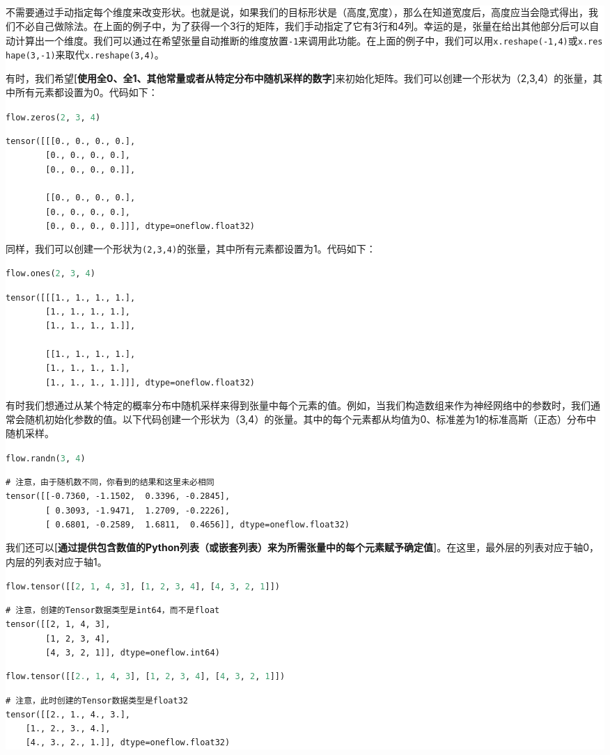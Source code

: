不需要通过手动指定每个维度来改变形状。也就是说，如果我们的目标形状是（高度,宽度），那么在知道宽度后，高度应当会隐式得出，我们不必自己做除法。在上面的例子中，为了获得一个3行的矩阵，我们手动指定了它有3行和4列。幸运的是，张量在给出其他部分后可以自动计算出一个维度。我们可以通过在希望张量自动推断的维度放置`-1`来调用此功能。在上面的例子中，我们可以用`x.reshape(-1,4)`或`x.reshape(3,-1)`来取代`x.reshape(3,4)`。

有时，我们希望[**使用全0、全1、其他常量或者从特定分布中随机采样的数字**]来初始化矩阵。我们可以创建一个形状为（2,3,4）的张量，其中所有元素都设置为0。代码如下：

```python
flow.zeros(2, 3, 4)
```
    tensor([[[0., 0., 0., 0.],
            [0., 0., 0., 0.],
            [0., 0., 0., 0.]],

            [[0., 0., 0., 0.],
            [0., 0., 0., 0.],
            [0., 0., 0., 0.]]], dtype=oneflow.float32)


同样，我们可以创建一个形状为`(2,3,4)`的张量，其中所有元素都设置为1。代码如下：

```python
flow.ones(2, 3, 4)
```
    tensor([[[1., 1., 1., 1.],
            [1., 1., 1., 1.],
            [1., 1., 1., 1.]],

            [[1., 1., 1., 1.],
            [1., 1., 1., 1.],
            [1., 1., 1., 1.]]], dtype=oneflow.float32)

有时我们想通过从某个特定的概率分布中随机采样来得到张量中每个元素的值。例如，当我们构造数组来作为神经网络中的参数时，我们通常会随机初始化参数的值。以下代码创建一个形状为（3,4）的张量。其中的每个元素都从均值为0、标准差为1的标准高斯（正态）分布中随机采样。


```python
flow.randn(3, 4)
```
    # 注意，由于随机数不同，你看到的结果和这里未必相同
    tensor([[-0.7360, -1.1502,  0.3396, -0.2845],
            [ 0.3093, -1.9471,  1.2709, -0.2226],
            [ 0.6801, -0.2589,  1.6811,  0.4656]], dtype=oneflow.float32)

我们还可以[**通过提供包含数值的Python列表（或嵌套列表）来为所需张量中的每个元素赋予确定值**]。在这里，最外层的列表对应于轴0，内层的列表对应于轴1。


```python
flow.tensor([[2, 1, 4, 3], [1, 2, 3, 4], [4, 3, 2, 1]])
```
    # 注意，创建的Tensor数据类型是int64，而不是float
    tensor([[2, 1, 4, 3],
            [1, 2, 3, 4],
            [4, 3, 2, 1]], dtype=oneflow.int64)

```python
flow.tensor([[2., 1, 4, 3], [1, 2, 3, 4], [4, 3, 2, 1]])
```
    # 注意，此时创建的Tensor数据类型是float32
    tensor([[2., 1., 4., 3.],
        [1., 2., 3., 4.],
        [4., 3., 2., 1.]], dtype=oneflow.float32)
